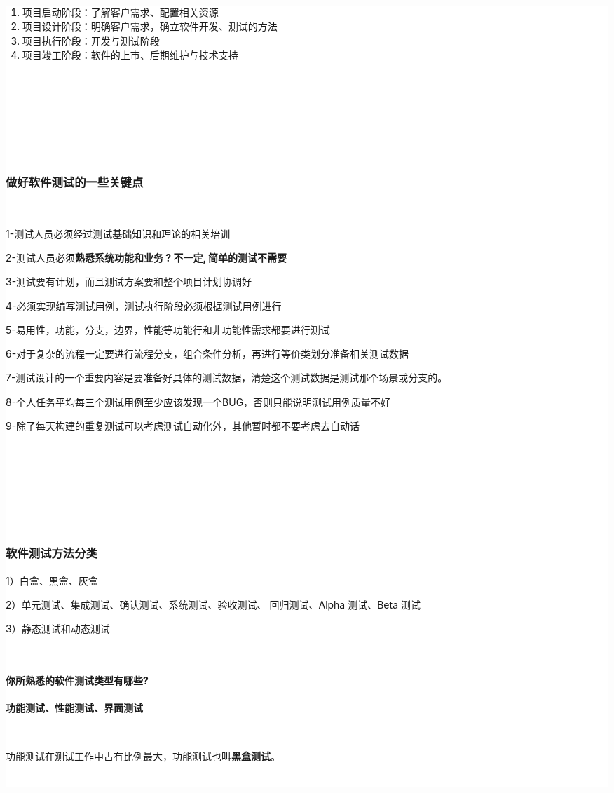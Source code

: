 1. 项目启动阶段：了解客户需求、配置相关资源
2. 项目设计阶段：明确客户需求，确立软件开发、测试的方法
3. 项目执行阶段：开发与测试阶段
4. 项目竣工阶段：软件的上市、后期维护与技术支持

‍

‍

‍

‍

### 做好软件测试的一些关键点

‍

1-测试人员必须经过测试基础知识和理论的相关培训

2-测试人员必须**熟悉系统功能和业务 ? 不一定, 简单的测试不需要**

3-测试要有计划，而且测试方案要和整个项目计划协调好

4-必须实现编写测试用例，测试执行阶段必须根据测试用例进行

5-易用性，功能，分支，边界，性能等功能行和非功能性需求都要进行测试

6-对于复杂的流程一定要进行流程分支，组合条件分析，再进行等价类划分准备相关测试数据

7-测试设计的一个重要内容是要准备好具体的测试数据，清楚这个测试数据是测试那个场景或分支的。

8-个人任务平均每三个测试用例至少应该发现一个BUG，否则只能说明测试用例质量不好

9-除了每天构建的重复测试可以考虑测试自动化外，其他暂时都不要考虑去自动话

‍

‍

‍

‍

### 软件测试方法分类

1）白盒、黑盒、灰盒

2）单元测试、集成测试、确认测试、系统测试、验收测试、 回归测试、Alpha 测试、Beta 测试

3）静态测试和动态测试

‍

#### 你所熟悉的软件测试类型有哪些?

**功能测试、性能测试、界面测试**

‍

功能测试在测试工作中占有比例最大，功能测试也叫**黑盒测试**。

‍

